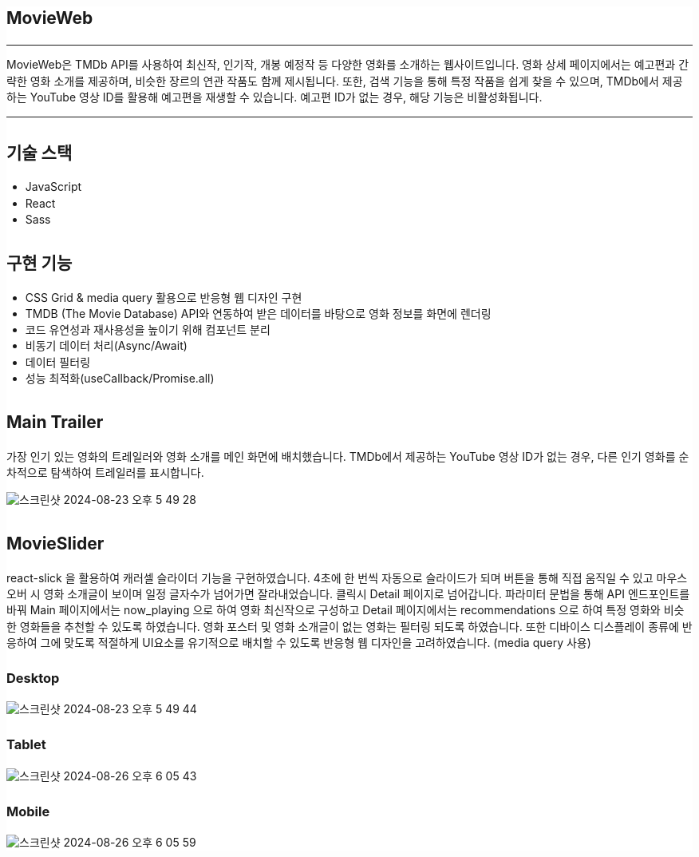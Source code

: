 ## MovieWeb
---

MovieWeb은 TMDb API를 사용하여 최신작, 인기작, 개봉 예정작 등 다양한 영화를 소개하는 웹사이트입니다. 영화 상세 페이지에서는 예고편과 간략한 영화 소개를 제공하며, 비슷한 장르의 연관 작품도 함께 제시됩니다. 또한, 검색 기능을 통해 특정 작품을 쉽게 찾을 수 있으며, TMDb에서 제공하는 YouTube 영상 ID를 활용해 예고편을 재생할 수 있습니다. 예고편 ID가 없는 경우, 해당 기능은 비활성화됩니다.

---

## 기술 스택
- JavaScript
- React
- Sass


## 구현 기능
- CSS Grid & media query 활용으로 반응형 웹 디자인 구현
- TMDB (The Movie Database) API와 연동하여 받은 데이터를 바탕으로 영화 정보를 화면에 렌더링
- 코드 유연성과 재사용성을 높이기 위해 컴포넌트 분리
- 비동기 데이터 처리(Async/Await)
- 데이터 필터링
- 성능 최적화(useCallback/Promise.all)

## Main Trailer

가장 인기 있는 영화의 트레일러와 영화 소개를 메인 화면에 배치했습니다. TMDb에서 제공하는 YouTube 영상 ID가 없는 경우, 다른 인기 영화를 순차적으로 탐색하여 트레일러를 표시합니다.

<img width="1510" alt="스크린샷 2024-08-23 오후 5 49 28" src="https://github.com/user-attachments/assets/40b17763-67f0-49b3-b40c-707245b65b4e">

## MovieSlider

react-slick 을 활용하여 캐러셀 슬라이더 기능을 구현하였습니다. 4초에 한 번씩 자동으로 슬라이드가 되며 버튼을 통해 직접 움직일 수 있고 마우스 오버 시 영화 소개글이 보이며 일정 글자수가 넘어가면 잘라내었습니다. 클릭시 Detail 페이지로 넘어갑니다.
파라미터 문법을 통해 API 엔드포인트를 바꿔 Main 페이지에서는 now_playing 으로 하여 영화 최신작으로 구성하고 Detail 페이지에서는 recommendations 으로 하여 특정 영화와 비슷한 영화들을 추천할 수 있도록 하였습니다. 영화 포스터 및 영화 소개글이 없는 영화는 필터링 되도록 하였습니다.
또한 디바이스 디스플레이 종류에 반응하여 그에 맞도록 적절하게 UI요소를 유기적으로 배치할 수 있도록 반응형 웹 디자인을 고려하였습니다. (media query 사용)

### Desktop
<img width="1511" alt="스크린샷 2024-08-23 오후 5 49 44" src="https://github.com/user-attachments/assets/32dacba8-36e3-41b4-adc1-6f8d8ad28d9e">

### Tablet
<img width="944" alt="스크린샷 2024-08-26 오후 6 05 43" src="https://github.com/user-attachments/assets/effc0bee-9cc8-461b-9f69-25148881b332">

### Mobile
<img width="751" alt="스크린샷 2024-08-26 오후 6 05 59" src="https://github.com/user-attachments/assets/f13f2005-7bbe-4272-9b75-ae511fbcd4ab">
